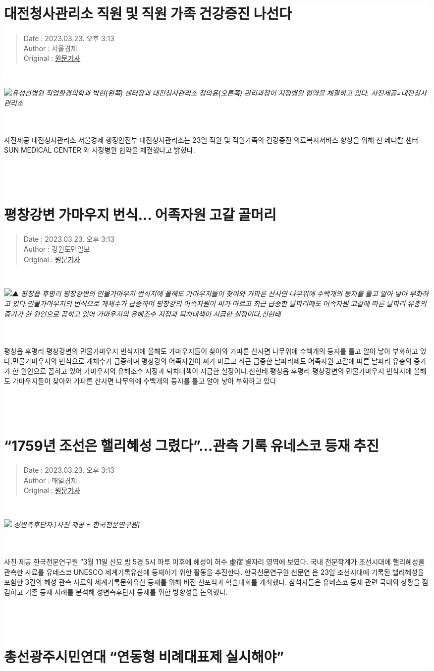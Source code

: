   
# 대전청사관리소 직원 및 직원 가족 건강증진 나선다  
  
> Date : 2023.03.23. 오후 3:13  
> Author : 서울경제  
> Original : [원문기사](https://n.news.naver.com/mnews/article/011/0004170582?sid=102)  
<br/>  
  
<img src="https://imgnews.pstatic.net/image/011/2023/03/23/0004170582_001_20230323151301077.jpg?type=w647" id="img1"></img><em class="img_desc">유성선병원 직업환경의학과 박현(왼쪽) 센터장과 대전청사관리소 정의윤(오른쪽) 관리과장이 지정병원 협약을 체결하고 있다. 사진제공=대전청사관리소</em>  
<br/><br/>  
  
사진제공 대전청사관리소 서울경제 행정안전부 대전청사관리소는 23일 직원 및 직원가족의 건강증진 의료복지서비스 향상을 위해 선 메디칼 센터 SUN MEDICAL CENTER 와 지정병원 협약을 체결했다고 밝혔다.  
<br/><br/><br/>  

  
# 평창강변 가마우지 번식… 어족자원 고갈 골머리  
  
> Date : 2023.03.23. 오후 3:13  
> Author : 강원도민일보  
> Original : [원문기사](https://n.news.naver.com/mnews/article/654/0000035579?sid=102)  
<br/>  
  
<img src="https://imgnews.pstatic.net/image/654/2023/03/23/0000035579_001_20230323151301812.jpg?type=w647" id="img1"></img><em class="img_desc">▲ 평창읍 후평리 평창강변의 민물가마우지 번식지에 올해도 가마우지들이 찾아와 가파른 산사면 나무위에 수백개의 둥지를 틀고 알아 낳아 부화하고 있다.민물가마우지의 번식으로 개체수가 급증하며 평창강의 어족자원이 씨가 마르고 최근 급증한 날파리떼도 어족자원 고갈에 따른 날파리 유충의 증가가 한 원인으로 꼽히고 있어 가마우지의 유해조수 지정과 퇴치대책이 시급한 실정이다.신현태</em>  
<br/><br/>  
  
평창읍 후평리 평창강변의 민물가마우지 번식지에 올해도 가마우지들이 찾아와 가파른 산사면 나무위에 수백개의 둥지를 틀고 알아 낳아 부화하고 있다.민물가마우지의 번식으로 개체수가 급증하며 평창강의 어족자원이 씨가 마르고 최근 급증한 날파리떼도 어족자원 고갈에 따른 날파리 유충의 증가가 한 원인으로 꼽히고 있어 가마우지의 유해조수 지정과 퇴치대책이 시급한 실정이다.신현태 평창읍 후평리 평창강변의 민물가마우지 번식지에 올해도 가마우지들이 찾아와 가파른 산사면 나무위에 수백개의 둥지를 틀고 알아 낳아 부화하고 있다  
<br/><br/><br/>  

  
# “1759년 조선은 핼리혜성 그렸다”…관측 기록 유네스코 등재 추진  
  
> Date : 2023.03.23. 오후 3:13  
> Author : 매일경제  
> Original : [원문기사](https://n.news.naver.com/mnews/article/009/0005105758?sid=102)  
<br/>  
  
<img src="https://imgnews.pstatic.net/image/009/2023/03/23/0005105758_001_20230323151301077.jpg?type=w647" id="img1"></img><em class="img_desc"> 성변측후단자.[사진 제공 = 한국천문연구원]</em>  
<br/><br/>  
  
사진 제공 한국천문연구원 “3월 11일 신묘 밤 5경 5시 파루 이후에 혜성이 허수 虛宿 별자리 영역에 보였다.
국내 천문학계가 조선시대에 핼리혜성을 관측한 사료를 유네스코 UNESCO 세계기록유산에 등재하기 위한 활동을 추진한다.
한국천문연구원 천문연 은 23일 조선시대에 기록된 핼리혜성을 포함한 3건의 혜성 관측 사료의 세계기록문화유산 등재를 위해 비전 선포식과 학술대회를 개최했다.
참석자들은 유네스코 등재 관련 국내외 상황을 점검하고 기존 등재 사례를 분석해 성변측후단자 등재를 위한 방향성을 논의했다.  
<br/><br/><br/>  

  
# 총선광주시민연대 “연동형 비례대표제 실시해야”  
  